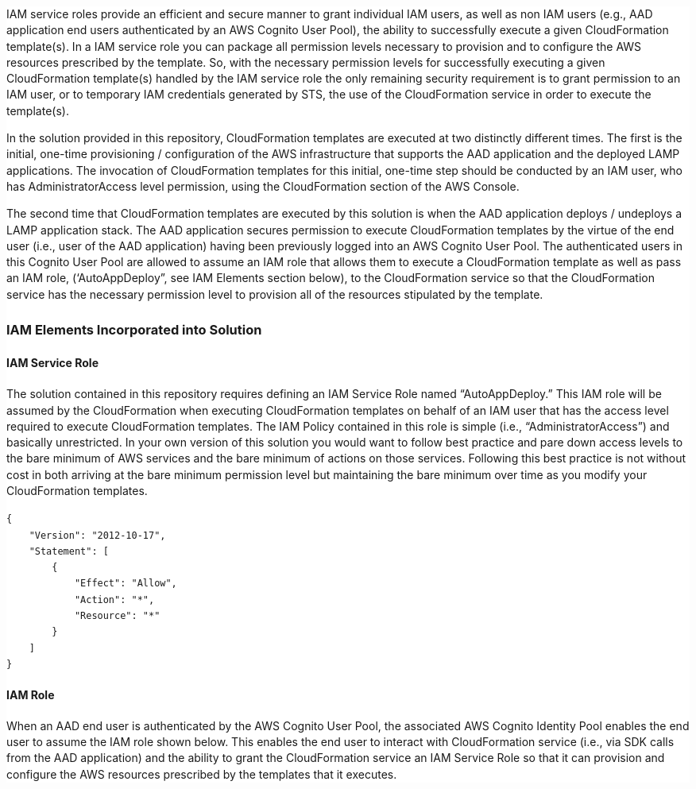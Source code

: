 IAM service roles provide an efficient and secure manner to grant individual IAM users, as well as non IAM users (e.g., AAD application end users authenticated by an AWS Cognito User Pool), the ability to successfully execute a given CloudFormation template(s).  In a IAM service role you can package all permission levels necessary to provision and to configure the AWS resources prescribed by the template.  So, with the necessary permission levels for successfully executing a given CloudFormation template(s) handled by the IAM service role the only remaining security requirement is to grant permission to an IAM user, or to temporary IAM credentials generated by STS, the use of the CloudFormation service in order to execute the template(s).

In the solution provided in this repository, CloudFormation templates are executed at two distinctly different times. The first is the initial, one-time provisioning / configuration of the AWS infrastructure that supports the AAD application and the deployed LAMP applications.  The invocation of CloudFormation templates for this initial, one-time step should be conducted by an IAM user, who has AdministratorAccess level permission, using the CloudFormation section of the AWS Console.

The second time that CloudFormation templates are executed by this solution is when the AAD application deploys / undeploys a LAMP application stack.  The AAD application secures permission to execute CloudFormation templates by the virtue of the end user (i.e., user of the AAD application) having been previously logged into an AWS Cognito User Pool.  The authenticated users in this Cognito User Pool are allowed to assume an IAM role that allows them to execute a CloudFormation template as well as pass an IAM role,  (‘AutoAppDeploy”, see IAM Elements section below), to the CloudFormation service so that the CloudFormation service has the necessary permission level to provision all of the resources stipulated by the template. 

### IAM Elements Incorporated into Solution
#### IAM Service Role
The solution contained in this repository requires defining an IAM Service Role named “AutoAppDeploy.”  This IAM role will be assumed by the CloudFormation when executing CloudFormation templates on behalf of an IAM user that has the access level required to execute CloudFormation templates.  The IAM Policy contained in this role is simple (i.e., “AdministratorAccess”) and basically unrestricted.  In your own version of this solution you would want to follow best practice and pare down access levels to the bare minimum of AWS services and the bare minimum of actions on those services.  Following this best practice is not without cost in both arriving at the bare minimum permission level but maintaining the bare minimum over time as you modify your CloudFormation templates.

```
{
    "Version": "2012-10-17",
    "Statement": [
        {
            "Effect": "Allow",
            "Action": "*",
            "Resource": "*"
        }
    ]
}
```

#### IAM Role
When an AAD end user is authenticated by the AWS Cognito User Pool, the associated AWS Cognito Identity Pool enables the end user to assume the IAM role shown below.  This enables the end user to interact with CloudFormation service (i.e., via SDK calls from the AAD application) and the ability to grant the CloudFormation service an IAM Service Role so that it can provision and configure the AWS resources prescribed by the templates that it executes.
 